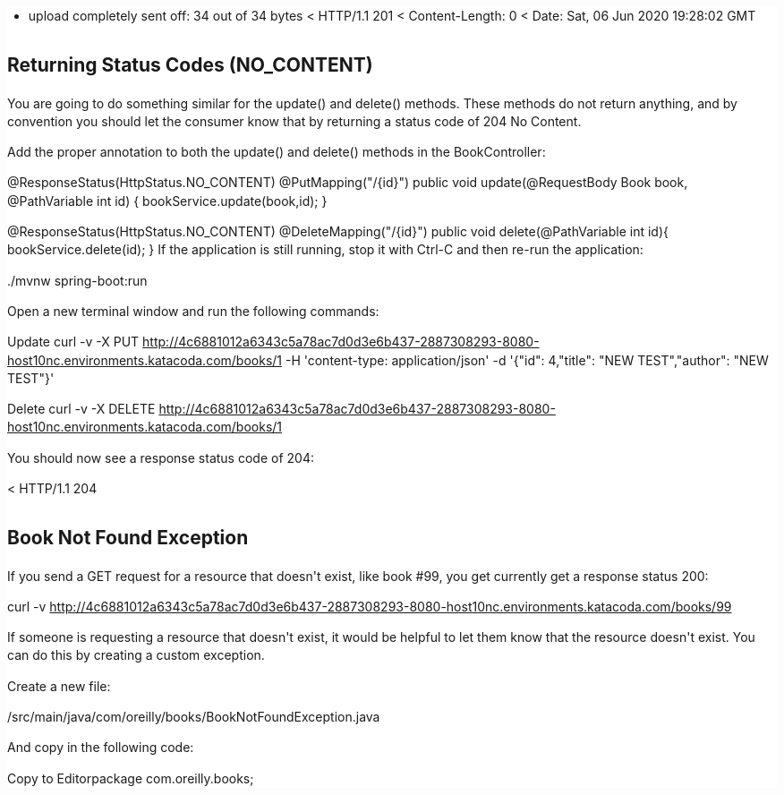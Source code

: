 * upload completely sent off: 34 out of 34 bytes
< HTTP/1.1 201
< Content-Length: 0
< Date: Sat, 06 Jun 2020 19:28:02 GMT

## Returning Status Codes (NO_CONTENT)
You are going to do something similar for the update() and delete() methods. These methods do not return anything, and by convention you should let the consumer know that by returning a status code of 204 No Content.

Add the proper annotation to both the update() and delete() methods in the BookController:

@ResponseStatus(HttpStatus.NO_CONTENT)
@PutMapping("/{id}")
public void update(@RequestBody Book book, @PathVariable int id) {
    bookService.update(book,id);
}

@ResponseStatus(HttpStatus.NO_CONTENT)
@DeleteMapping("/{id}")
public void delete(@PathVariable int id){
    bookService.delete(id);
}
If the application is still running, stop it with Ctrl-C and then re-run the application:

./mvnw spring-boot:run

Open a new terminal window and run the following commands:

Update curl -v -X PUT http://4c6881012a6343c5a78ac7d0d3e6b437-2887308293-8080-host10nc.environments.katacoda.com/books/1 -H 'content-type: application/json' -d '{"id": 4,"title": "NEW TEST","author": "NEW TEST"}'

Delete curl -v -X DELETE http://4c6881012a6343c5a78ac7d0d3e6b437-2887308293-8080-host10nc.environments.katacoda.com/books/1

You should now see a response status code of 204:

< HTTP/1.1 204

## Book Not Found Exception
If you send a GET request for a resource that doesn't exist, like book #99, you get currently get a response status 200:

curl -v http://4c6881012a6343c5a78ac7d0d3e6b437-2887308293-8080-host10nc.environments.katacoda.com/books/99

If someone is requesting a resource that doesn't exist, it would be helpful to let them know that the resource doesn't exist. You can do this by creating a custom exception.

Create a new file:

/src/main/java/com/oreilly/books/BookNotFoundException.java

And copy in the following code:

Copy to Editorpackage com.oreilly.books;
